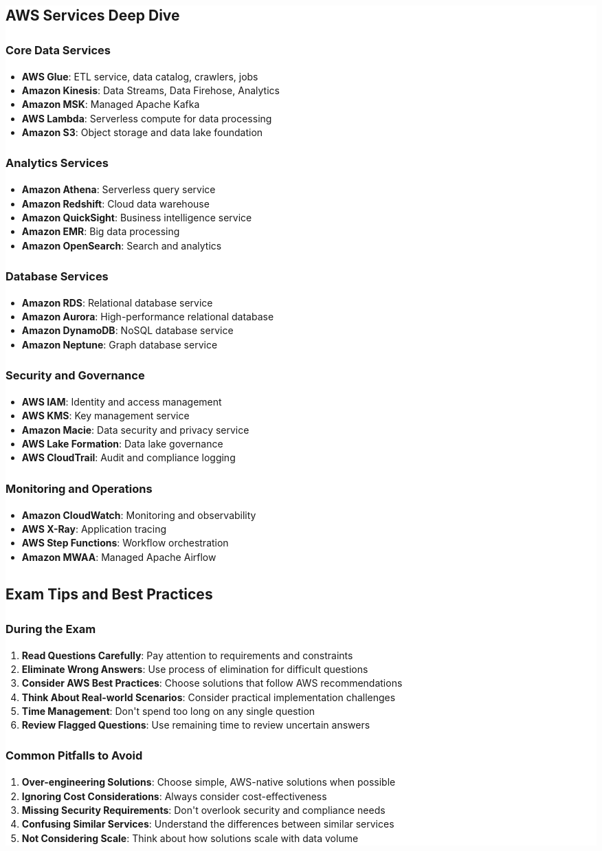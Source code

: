 ## AWS Services Deep Dive

### Core Data Services
- **AWS Glue**: ETL service, data catalog, crawlers, jobs
- **Amazon Kinesis**: Data Streams, Data Firehose, Analytics
- **Amazon MSK**: Managed Apache Kafka
- **AWS Lambda**: Serverless compute for data processing
- **Amazon S3**: Object storage and data lake foundation

### Analytics Services
- **Amazon Athena**: Serverless query service
- **Amazon Redshift**: Cloud data warehouse
- **Amazon QuickSight**: Business intelligence service
- **Amazon EMR**: Big data processing
- **Amazon OpenSearch**: Search and analytics

### Database Services
- **Amazon RDS**: Relational database service
- **Amazon Aurora**: High-performance relational database
- **Amazon DynamoDB**: NoSQL database service
- **Amazon Neptune**: Graph database service

### Security and Governance
- **AWS IAM**: Identity and access management
- **AWS KMS**: Key management service
- **Amazon Macie**: Data security and privacy service
- **AWS Lake Formation**: Data lake governance
- **AWS CloudTrail**: Audit and compliance logging

### Monitoring and Operations
- **Amazon CloudWatch**: Monitoring and observability
- **AWS X-Ray**: Application tracing
- **AWS Step Functions**: Workflow orchestration
- **Amazon MWAA**: Managed Apache Airflow

## Exam Tips and Best Practices

### During the Exam
1. **Read Questions Carefully**: Pay attention to requirements and constraints
2. **Eliminate Wrong Answers**: Use process of elimination for difficult questions
3. **Consider AWS Best Practices**: Choose solutions that follow AWS recommendations
4. **Think About Real-world Scenarios**: Consider practical implementation challenges
5. **Time Management**: Don't spend too long on any single question
6. **Review Flagged Questions**: Use remaining time to review uncertain answers

### Common Pitfalls to Avoid
1. **Over-engineering Solutions**: Choose simple, AWS-native solutions when possible
2. **Ignoring Cost Considerations**: Always consider cost-effectiveness
3. **Missing Security Requirements**: Don't overlook security and compliance needs
4. **Confusing Similar Services**: Understand the differences between similar services
5. **Not Considering Scale**: Think about how solutions scale with data volume
